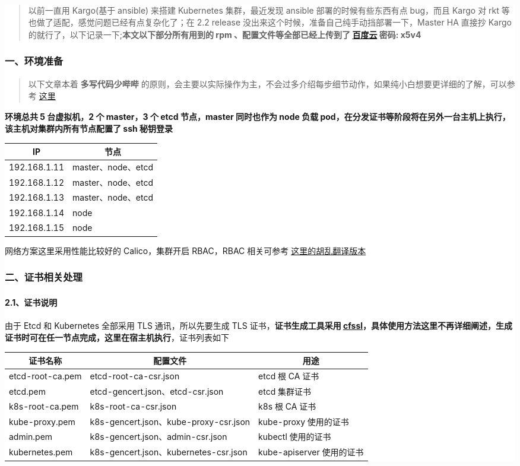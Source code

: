 > 以前一直用 Kargo(基于 ansible) 来搭建 Kubernetes 集群，最近发现 ansible 部署的时候有些东西有点 bug，而且 Kargo 对 rkt 等也做了适配，感觉问题已经有点复杂化了；在 2.2 release 没出来这个时候，准备自己纯手动挡部署一下，Master HA 直接抄 Kargo 的就行了，以下记录一下;**本文以下部分所有用到的 rpm 、配置文件等全部已经上传到了 [百度云](http://pan.baidu.com/s/1o8PZLKA) 密码: x5v4**

### [](https://mritd.com/2017/07/21/set-up-kubernetes-ha-cluster-by-binary/#%E4%B8%80%E3%80%81%E7%8E%AF%E5%A2%83%E5%87%86%E5%A4%87 "一、环境准备")一、环境准备[](https://mritd.com/2017/07/21/set-up-kubernetes-ha-cluster-by-binary/#%E4%B8%80%E3%80%81%E7%8E%AF%E5%A2%83%E5%87%86%E5%A4%87)

> 以下文章本着 **多写代码少哔哔** 的原则，会主要以实际操作为主，不会过多介绍每步细节动作，如果纯小白想要更详细的了解，可以参考 [这里](https://github.com/rootsongjc/kubernetes-handbook)

**环境总共 5 台虚拟机，2 个 master，3 个 etcd 节点，master 同时也作为 node 负载 pod，在分发证书等阶段将在另外一台主机上执行，该主机对集群内所有节点配置了 ssh 秘钥登录**

| IP | 节点 |
| --- | --- |
| 192.168.1.11 | master、node、etcd |
| 192.168.1.12 | master、node、etcd |
| 192.168.1.13 | master、node、etcd |
| 192.168.1.14 | node |
| 192.168.1.15 | node |

网络方案这里采用性能比较好的 Calico，集群开启 RBAC，RBAC 相关可参考 [这里的胡乱翻译版本](https://mritd.me/2017/07/17/kubernetes-rbac-chinese-translation/)

### [](https://mritd.com/2017/07/21/set-up-kubernetes-ha-cluster-by-binary/#%E4%BA%8C%E3%80%81%E8%AF%81%E4%B9%A6%E7%9B%B8%E5%85%B3%E5%A4%84%E7%90%86 "二、证书相关处理")二、证书相关处理[](https://mritd.com/2017/07/21/set-up-kubernetes-ha-cluster-by-binary/#%E4%BA%8C%E3%80%81%E8%AF%81%E4%B9%A6%E7%9B%B8%E5%85%B3%E5%A4%84%E7%90%86)

#### [](https://mritd.com/2017/07/21/set-up-kubernetes-ha-cluster-by-binary/#2-1%E3%80%81%E8%AF%81%E4%B9%A6%E8%AF%B4%E6%98%8E "2.1、证书说明")2.1、证书说明[](https://mritd.com/2017/07/21/set-up-kubernetes-ha-cluster-by-binary/#2-1%E3%80%81%E8%AF%81%E4%B9%A6%E8%AF%B4%E6%98%8E)

由于 Etcd 和 Kubernetes 全部采用 TLS 通讯，所以先要生成 TLS 证书，**证书生成工具采用 [cfssl](https://github.com/cloudflare/cfssl/releases)，具体使用方法这里不再详细阐述，生成证书时可在任一节点完成，这里在宿主机执行**，证书列表如下

| 证书名称 | 配置文件 | 用途 |
| --- | --- | --- |
| etcd-root-ca.pem | etcd-root-ca-csr.json | etcd 根 CA 证书 |
| etcd.pem | etcd-gencert.json、etcd-csr.json | etcd 集群证书 |
| k8s-root-ca.pem | k8s-root-ca-csr.json | k8s 根 CA 证书 |
| kube-proxy.pem | k8s-gencert.json、kube-proxy-csr.json | kube-proxy 使用的证书 |
| admin.pem | k8s-gencert.json、admin-csr.json | kubectl 使用的证书 |
| kubernetes.pem | k8s-gencert.json、kubernetes-csr.json | kube-apiserver 使用的证书 |
